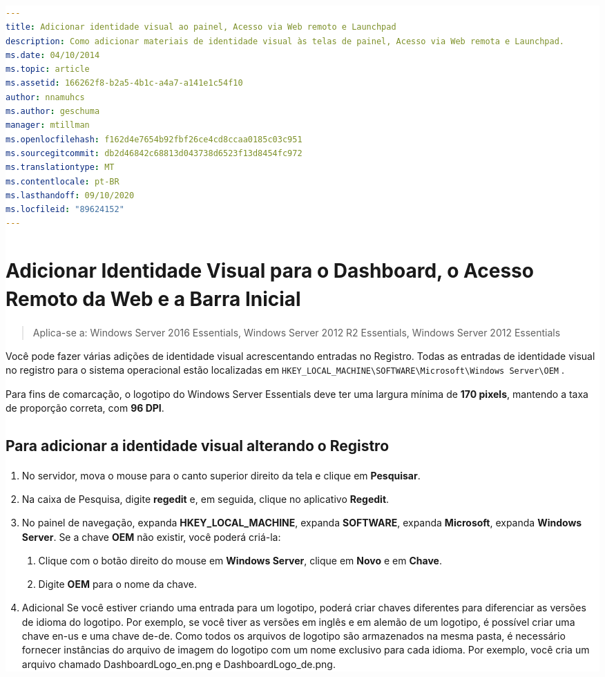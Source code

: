 ```yaml
---
title: Adicionar identidade visual ao painel, Acesso via Web remoto e Launchpad
description: Como adicionar materiais de identidade visual às telas de painel, Acesso via Web remota e Launchpad.
ms.date: 04/10/2014
ms.topic: article
ms.assetid: 166262f8-b2a5-4b1c-a4a7-a141e1c54f10
author: nnamuhcs
ms.author: geschuma
manager: mtillman
ms.openlocfilehash: f162d4e7654b92fbf26ce4cd8ccaa0185c03c951
ms.sourcegitcommit: db2d46842c68813d043738d6523f13d8454fc972
ms.translationtype: MT
ms.contentlocale: pt-BR
ms.lasthandoff: 09/10/2020
ms.locfileid: "89624152"
---
```

# <a name="add-branding-to-the-dashboard-remote-web-access-and-launchpad"></a>Adicionar Identidade Visual para o Dashboard, o Acesso Remoto da Web e a Barra Inicial

> Aplica-se a: Windows Server 2016 Essentials, Windows Server 2012 R2 Essentials, Windows Server 2012 Essentials

Você pode fazer várias adições de identidade visual acrescentando entradas no Registro. Todas as entradas de identidade visual no registro para o sistema operacional estão localizadas em `HKEY_LOCAL_MACHINE\SOFTWARE\Microsoft\Windows Server\OEM` .

Para fins de comarcação, o logotipo do Windows Server Essentials deve ter uma largura mínima de **170 pixels**, mantendo a taxa de proporção correta, com **96 DPI**.

## <a name="to-add-branding-by-changing-the-registry"></a>Para adicionar a identidade visual alterando o Registro

1. No servidor, mova o mouse para o canto superior direito da tela e clique em **Pesquisar**.

2. Na caixa de Pesquisa, digite **regedit** e, em seguida, clique no aplicativo **Regedit**.

3. No painel de navegação, expanda **HKEY_LOCAL_MACHINE**, expanda **SOFTWARE**, expanda **Microsoft**, expanda **Windows Server**. Se a chave **OEM** não existir, você poderá criá-la:

    1. Clique com o botão direito do mouse em **Windows Server**, clique em **Novo** e em **Chave**.

    2. Digite **OEM** para o nome da chave.

4. Adicional Se você estiver criando uma entrada para um logotipo, poderá criar chaves diferentes para diferenciar as versões de idioma do logotipo. Por exemplo, se você tiver as versões em inglês e em alemão de um logotipo, é possível criar uma chave en-us e uma chave de-de. Como todos os arquivos de logotipo são armazenados na mesma pasta, é necessário fornecer instâncias do arquivo de imagem do logotipo com um nome exclusivo para cada idioma. Por exemplo, você cria um arquivo chamado DashboardLogo_en.png e DashboardLogo_de.png.
